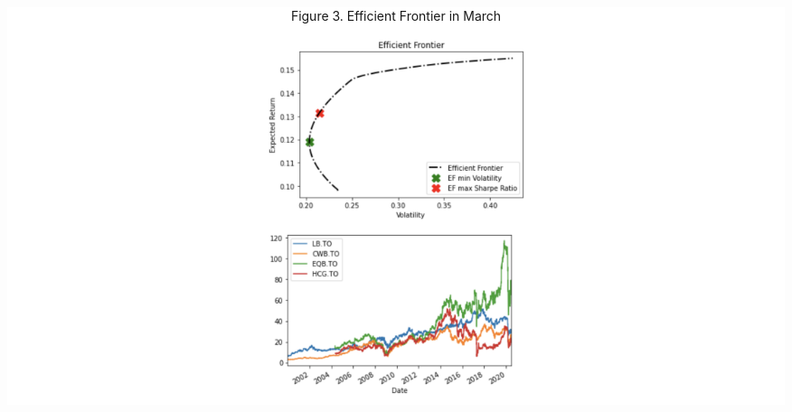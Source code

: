 <p align="center">
Figure 3. Efficient Frontier in March
</p>

<p align="center">
<img src="images/EF_06_30.png" width="400" height="400"/>
</p>
